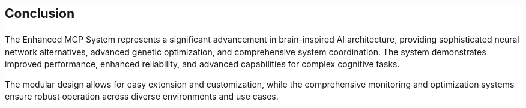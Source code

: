 ## Conclusion

The Enhanced MCP System represents a significant advancement in brain-inspired AI architecture, providing sophisticated neural network alternatives, advanced genetic optimization, and comprehensive system coordination. The system demonstrates improved performance, enhanced reliability, and advanced capabilities for complex cognitive tasks.

The modular design allows for easy extension and customization, while the comprehensive monitoring and optimization systems ensure robust operation across diverse environments and use cases. 